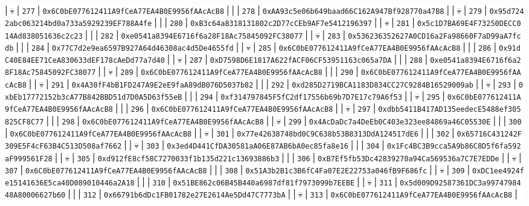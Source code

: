 | 💀 | `277` | `0x6C0bE077612411A9fCeA77EA4B0E9956fAAcAcB8` |
|  | `278` | `0xAA93c5e06b649baad66C162A947Bf928770a47B8` |
| 💀 | `279` | `0x95d7242abc063214bd0a733a5929239EF788A4fe` |
|  | `280` | `0xB3c64a8318131802c2D77cCEb9AF7e5412196397` |
| 💀 | `281` | `0x5c1D7BA69E4F73250DECC014Ad838051636c2c23` |
|  | `282` | `0xe0541a8394E6716f6a28F18Ac75845092FC38077` |
| 💀 | `283` | `0x536236352627A0CD16a2Fa98660F7aD99aA7fcdb` |
|  | `284` | `0x77C7d2e9ea6597B927A64d46308ac4d5De4655fd` |
| 💀 | `285` | `0x6C0bE077612411A9fCeA77EA4B0E9956fAAcAcB8` |
|  | `286` | `0x91dC40E84EE71CeA830633dEF178cAeDd77a7d40` |
| 💀 | `287` | `0xD7598D6E1817A622fACF06CF53951163c065a7DA` |
|  | `288` | `0xe0541a8394E6716f6a28F18Ac75845092FC38077` |
| 💀 | `289` | `0x6C0bE077612411A9fCeA77EA4B0E9956fAAcAcB8` |
|  | `290` | `0x6C0bE077612411A9fCeA77EA4B0E9956fAAcAcB8` |
| 💀 | `291` | `0x4A30fF4bB1FD247A9E2eE9faA89dB076D5037b82` |
|  | `292` | `0xd285D2719BCA1183D834CC27C9284B16529009ab` |
| 💀 | `293` | `0xbEb17772152b3cA77B842BBD51d7D0A5D63f55eB` |
|  | `294` | `0xf314797845F5fC2df17556b69b7D7E17c79A6f53` |
| 💀 | `295` | `0x6C0bE077612411A9fCeA77EA4B0E9956fAAcAcB8` |
|  | `296` | `0x6C0bE077612411A9fCeA77EA4B0E9956fAAcAcB8` |
| 💀 | `297` | `0xdbb5411B417AD135eedecE5488ef305825CF8C77` |
|  | `298` | `0x6C0bE077612411A9fCeA77EA4B0E9956fAAcAcB8` |
| 💀 | `299` | `0x4AcDaDc7a4DeEb0C403e323ee84869a46C05530E` |
|  | `300` | `0x6C0bE077612411A9fCeA77EA4B0E9956fAAcAcB8` |
| 💀 | `301` | `0x77e42638748bd0C9C638b53B8313DdA124517dE6` |
|  | `302` | `0x65716C431242F309E5F4cF63B4C513D508af7662` |
| 💀 | `303` | `0x3ed4D441CfDA30581aA06E87AB6bA0ec85fa8e16` |
|  | `304` | `0x1Fc4BC3B9cca5A9b86C8D5f6fa592aF999561F28` |
| 💀 | `305` | `0xd912fE8cf58C7270033f1b135d221c13693886b3` |
|  | `306` | `0xB7Ef5fb53Dc42839270a94Ca569536a7C7E7EDDe` |
| 💀 | `307` | `0x6C0bE077612411A9fCeA77EA4B0E9956fAAcAcB8` |
|  | `308` | `0x51A3b2B1c3B6fC4Fa07E2E22753a046fB9F686fc` |
| 💀 | `309` | `0xDC1ee4924fe15141636E5ca40D089010446a2A18` |
|  | `310` | `0x51BE862c06B45B440a6987df81f7973099b7EEBE` |
| 💀 | `311` | `0x5d009D92587361DC3a9974798448A80006627b60` |
|  | `312` | `0x66791b6dDc1FB01782e27E2614Ae5Dd47C7773bA` |
| 💀 | `313` | `0x6C0bE077612411A9fCeA77EA4B0E9956fAAcAcB8` |